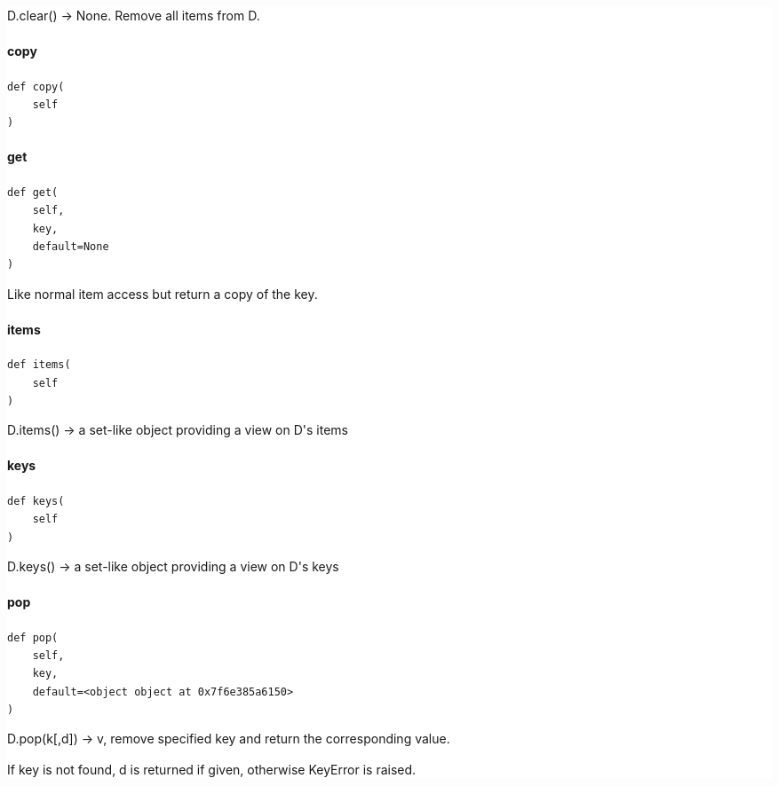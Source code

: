 D.clear() -> None.  Remove all items from D.

    
#### copy

```python3
def copy(
    self
)
```

    
#### get

```python3
def get(
    self,
    key,
    default=None
)
```

Like normal item access but return a copy of the key.

    
#### items

```python3
def items(
    self
)
```

D.items() -> a set-like object providing a view on D's items

    
#### keys

```python3
def keys(
    self
)
```

D.keys() -> a set-like object providing a view on D's keys

    
#### pop

```python3
def pop(
    self,
    key,
    default=<object object at 0x7f6e385a6150>
)
```

D.pop(k[,d]) -> v, remove specified key and return the corresponding value.

If key is not found, d is returned if given, otherwise KeyError is raised.
